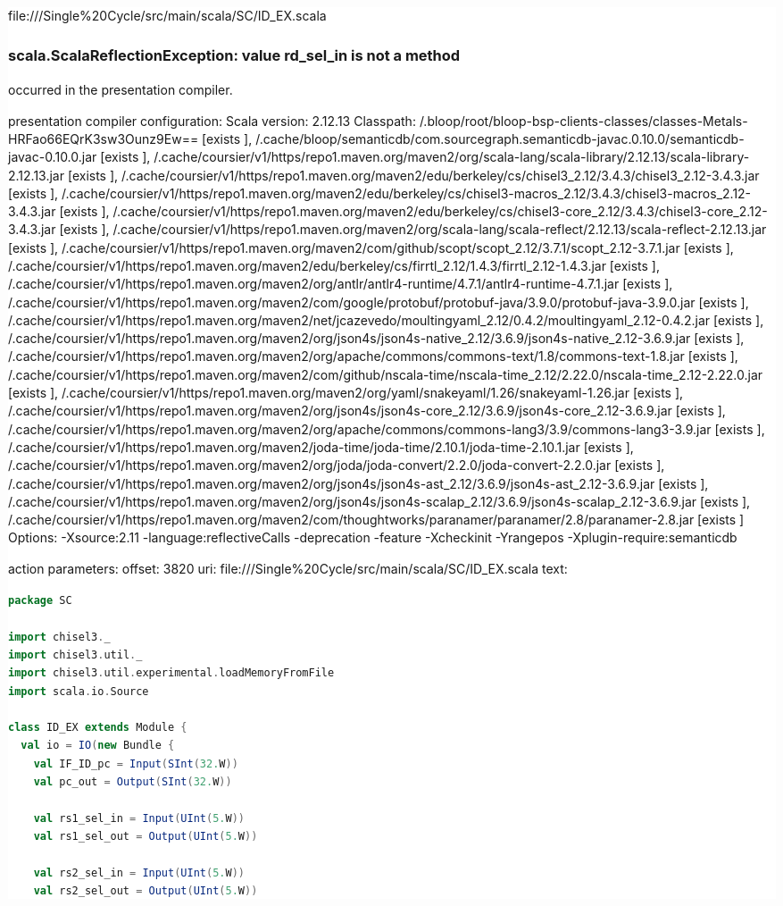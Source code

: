 file://<HOME>/Single%20Cycle/src/main/scala/SC/ID_EX.scala
### scala.ScalaReflectionException: value rd_sel_in is not a method

occurred in the presentation compiler.

presentation compiler configuration:
Scala version: 2.12.13
Classpath:
<WORKSPACE>/.bloop/root/bloop-bsp-clients-classes/classes-Metals-HRFao66EQrK3sw3Ounz9Ew== [exists ], <HOME>/.cache/bloop/semanticdb/com.sourcegraph.semanticdb-javac.0.10.0/semanticdb-javac-0.10.0.jar [exists ], <HOME>/.cache/coursier/v1/https/repo1.maven.org/maven2/org/scala-lang/scala-library/2.12.13/scala-library-2.12.13.jar [exists ], <HOME>/.cache/coursier/v1/https/repo1.maven.org/maven2/edu/berkeley/cs/chisel3_2.12/3.4.3/chisel3_2.12-3.4.3.jar [exists ], <HOME>/.cache/coursier/v1/https/repo1.maven.org/maven2/edu/berkeley/cs/chisel3-macros_2.12/3.4.3/chisel3-macros_2.12-3.4.3.jar [exists ], <HOME>/.cache/coursier/v1/https/repo1.maven.org/maven2/edu/berkeley/cs/chisel3-core_2.12/3.4.3/chisel3-core_2.12-3.4.3.jar [exists ], <HOME>/.cache/coursier/v1/https/repo1.maven.org/maven2/org/scala-lang/scala-reflect/2.12.13/scala-reflect-2.12.13.jar [exists ], <HOME>/.cache/coursier/v1/https/repo1.maven.org/maven2/com/github/scopt/scopt_2.12/3.7.1/scopt_2.12-3.7.1.jar [exists ], <HOME>/.cache/coursier/v1/https/repo1.maven.org/maven2/edu/berkeley/cs/firrtl_2.12/1.4.3/firrtl_2.12-1.4.3.jar [exists ], <HOME>/.cache/coursier/v1/https/repo1.maven.org/maven2/org/antlr/antlr4-runtime/4.7.1/antlr4-runtime-4.7.1.jar [exists ], <HOME>/.cache/coursier/v1/https/repo1.maven.org/maven2/com/google/protobuf/protobuf-java/3.9.0/protobuf-java-3.9.0.jar [exists ], <HOME>/.cache/coursier/v1/https/repo1.maven.org/maven2/net/jcazevedo/moultingyaml_2.12/0.4.2/moultingyaml_2.12-0.4.2.jar [exists ], <HOME>/.cache/coursier/v1/https/repo1.maven.org/maven2/org/json4s/json4s-native_2.12/3.6.9/json4s-native_2.12-3.6.9.jar [exists ], <HOME>/.cache/coursier/v1/https/repo1.maven.org/maven2/org/apache/commons/commons-text/1.8/commons-text-1.8.jar [exists ], <HOME>/.cache/coursier/v1/https/repo1.maven.org/maven2/com/github/nscala-time/nscala-time_2.12/2.22.0/nscala-time_2.12-2.22.0.jar [exists ], <HOME>/.cache/coursier/v1/https/repo1.maven.org/maven2/org/yaml/snakeyaml/1.26/snakeyaml-1.26.jar [exists ], <HOME>/.cache/coursier/v1/https/repo1.maven.org/maven2/org/json4s/json4s-core_2.12/3.6.9/json4s-core_2.12-3.6.9.jar [exists ], <HOME>/.cache/coursier/v1/https/repo1.maven.org/maven2/org/apache/commons/commons-lang3/3.9/commons-lang3-3.9.jar [exists ], <HOME>/.cache/coursier/v1/https/repo1.maven.org/maven2/joda-time/joda-time/2.10.1/joda-time-2.10.1.jar [exists ], <HOME>/.cache/coursier/v1/https/repo1.maven.org/maven2/org/joda/joda-convert/2.2.0/joda-convert-2.2.0.jar [exists ], <HOME>/.cache/coursier/v1/https/repo1.maven.org/maven2/org/json4s/json4s-ast_2.12/3.6.9/json4s-ast_2.12-3.6.9.jar [exists ], <HOME>/.cache/coursier/v1/https/repo1.maven.org/maven2/org/json4s/json4s-scalap_2.12/3.6.9/json4s-scalap_2.12-3.6.9.jar [exists ], <HOME>/.cache/coursier/v1/https/repo1.maven.org/maven2/com/thoughtworks/paranamer/paranamer/2.8/paranamer-2.8.jar [exists ]
Options:
-Xsource:2.11 -language:reflectiveCalls -deprecation -feature -Xcheckinit -Yrangepos -Xplugin-require:semanticdb


action parameters:
offset: 3820
uri: file://<HOME>/Single%20Cycle/src/main/scala/SC/ID_EX.scala
text:
```scala
package SC

import chisel3._
import chisel3.util._
import chisel3.util.experimental.loadMemoryFromFile
import scala.io.Source

class ID_EX extends Module {
  val io = IO(new Bundle {
    val IF_ID_pc = Input(SInt(32.W))
    val pc_out = Output(SInt(32.W))

    val rs1_sel_in = Input(UInt(5.W)) 
    val rs1_sel_out = Output(UInt(5.W))

    val rs2_sel_in = Input(UInt(5.W)) 
    val rs2_sel_out = Output(UInt(5.W))
```
